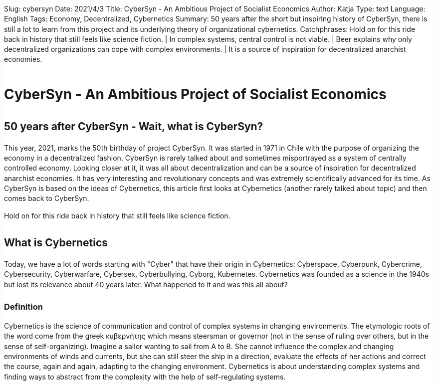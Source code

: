 Slug: cybersyn
Date: 2021/4/3
Title: CyberSyn - An Ambitious Project of Socialist Economics
Author: Katja
Type: text
Language: English
Tags: Economy, Decentralized, Cybernetics
Summary: 50 years after the short but inspiring history of CyberSyn, there is still a lot to learn from this project and its underlying theory of organizational cybernetics.
Catchphrases: Hold on for this ride back in history that still feels like science fiction. | In complex systems, central control is not viable. | Beer explains why only decentralized organizations can cope with complex environments. | It is a source of inspiration for decentralized anarchist economies.

# CyberSyn - An Ambitious Project of Socialist Economics

## 50 years after CyberSyn - Wait, what is CyberSyn?

This year, 2021, marks the 50th birthday of project CyberSyn. It was started in 1971 in
Chile with the purpose of organizing the economy in a decentralized fashion.
CyberSyn is rarely talked about and sometimes misportrayed as a system of centrally controlled economy.
Looking closer at it, it was all about decentralization and can be a source of inspiration for decentralized anarchist economies.
It has very interesting and revolutionary concepts and was extremely scientifically
advanced for its time. As CyberSyn is based on the ideas of Cybernetics, this article first
looks at Cybernetics (another rarely talked about topic) and then comes back to CyberSyn.

Hold on for this ride back in history that still feels like science fiction.

## What is Cybernetics

Today, we have a lot of words starting with "Cyber" that have their origin in Cybernetics: Cyberspace,
Cyberpunk, Cybercrime, Cybersecurity, Cyberwarfare, Cybersex, Cyberbullying, Cyborg, Kubernetes.
Cybernetics was founded as a science in the 1940s but lost its relevance about 40 years later.
What happened to it and was this all about?

### Definition

Cybernetics is the science of communication and control of complex systems in changing environments.
The etymologic roots of the word come from the greek κυβερνήτης which means steersman or governor
(not in the sense of ruling over others, but in the sense of self-organizing).
Imagine a sailor wanting to sail from A to
B. She cannot influence the complex and changing environments of winds and currents, but she can still steer
the ship in a direction, evaluate the effects of her actions and correct the course, again and again, adapting
to the changing environment. Cybernetics is about understanding complex systems and finding ways
to abstract from the complexity with the help of self-regulating systems.
